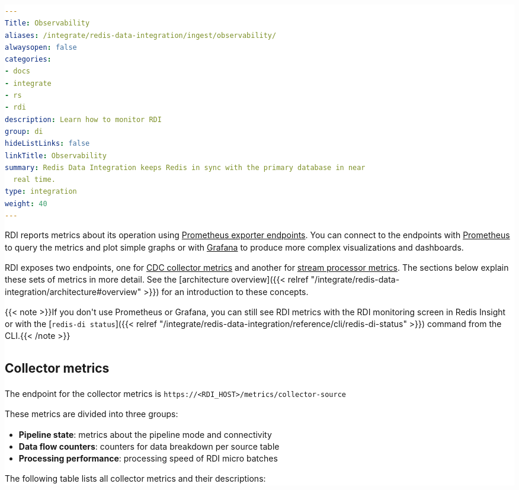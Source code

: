 ```yaml
---
Title: Observability
aliases: /integrate/redis-data-integration/ingest/observability/
alwaysopen: false
categories:
- docs
- integrate
- rs
- rdi
description: Learn how to monitor RDI
group: di
hideListLinks: false
linkTitle: Observability
summary: Redis Data Integration keeps Redis in sync with the primary database in near
  real time.
type: integration
weight: 40
---
```


RDI reports metrics about its operation using
[Prometheus exporter endpoints](https://prometheus.io/docs/instrumenting/exporters/).
You can connect to the endpoints with
[Prometheus](https://prometheus.io/docs/prometheus/latest/getting_started/)
to query the metrics and plot simple graphs or with
[Grafana](https://grafana.com/) to produce more complex visualizations and
dashboards.

RDI exposes two endpoints, one for [CDC collector metrics](#collector-metrics) and
another for [stream processor metrics](#stream-processor-metrics).
The sections below explain these sets of metrics in more detail.
See the
[architecture overview]({{< relref "/integrate/redis-data-integration/architecture#overview" >}})
for an introduction to these concepts.

{{< note >}}If you don't use Prometheus or Grafana, you can still see
RDI metrics with the RDI monitoring screen in Redis Insight or with the
[`redis-di status`]({{< relref "/integrate/redis-data-integration/reference/cli/redis-di-status" >}})
command from the CLI.{{< /note >}}

## Collector metrics

The endpoint for the collector metrics is `https://<RDI_HOST>/metrics/collector-source`

These metrics are divided into three groups:

- **Pipeline state**: metrics about the pipeline mode and connectivity
- **Data flow counters**: counters for data breakdown per source table
- **Processing performance**: processing speed of RDI micro batches

The following table lists all collector metrics and their descriptions:
